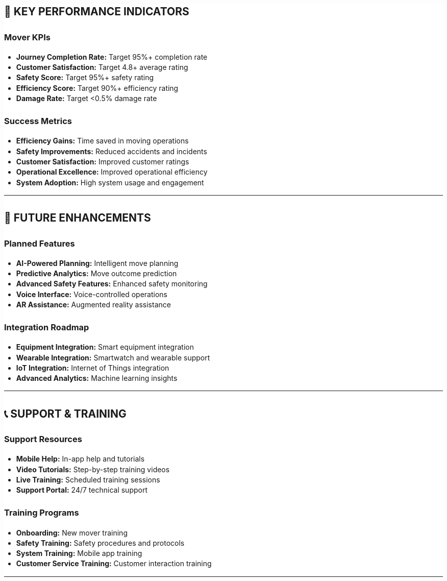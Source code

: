 ## 🎯 **KEY PERFORMANCE INDICATORS**

### **Mover KPIs**
- **Journey Completion Rate:** Target 95%+ completion rate
- **Customer Satisfaction:** Target 4.8+ average rating
- **Safety Score:** Target 95%+ safety rating
- **Efficiency Score:** Target 90%+ efficiency rating
- **Damage Rate:** Target <0.5% damage rate

### **Success Metrics**
- **Efficiency Gains:** Time saved in moving operations
- **Safety Improvements:** Reduced accidents and incidents
- **Customer Satisfaction:** Improved customer ratings
- **Operational Excellence:** Improved operational efficiency
- **System Adoption:** High system usage and engagement

---

## 🚀 **FUTURE ENHANCEMENTS**

### **Planned Features**
- **AI-Powered Planning:** Intelligent move planning
- **Predictive Analytics:** Move outcome prediction
- **Advanced Safety Features:** Enhanced safety monitoring
- **Voice Interface:** Voice-controlled operations
- **AR Assistance:** Augmented reality assistance

### **Integration Roadmap**
- **Equipment Integration:** Smart equipment integration
- **Wearable Integration:** Smartwatch and wearable support
- **IoT Integration:** Internet of Things integration
- **Advanced Analytics:** Machine learning insights

---

## 📞 **SUPPORT & TRAINING**

### **Support Resources**
- **Mobile Help:** In-app help and tutorials
- **Video Tutorials:** Step-by-step training videos
- **Live Training:** Scheduled training sessions
- **Support Portal:** 24/7 technical support

### **Training Programs**
- **Onboarding:** New mover training
- **Safety Training:** Safety procedures and protocols
- **System Training:** Mobile app training
- **Customer Service Training:** Customer interaction training

---